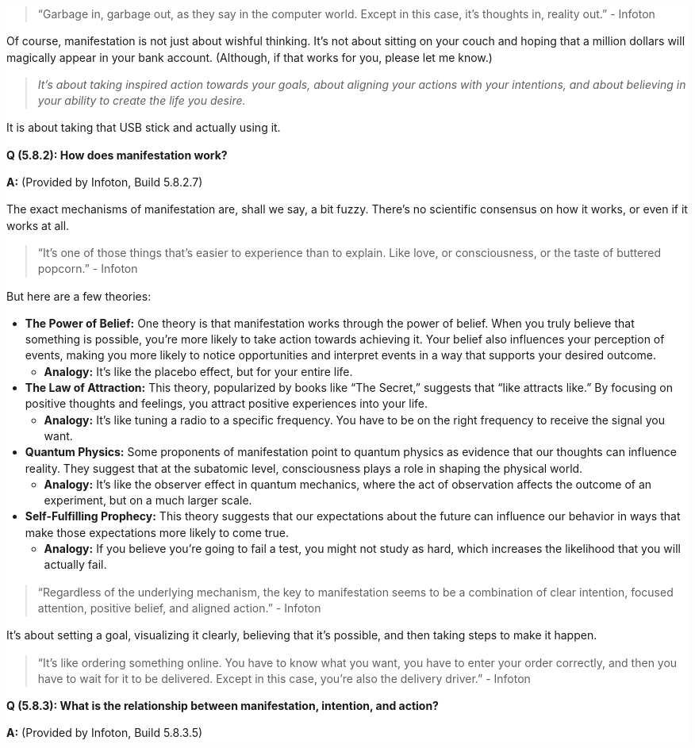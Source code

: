 > “Garbage in, garbage out, as they say in the computer world. Except in this case, it’s thoughts in, reality out.” - Infoton

Of course, manifestation is not just about wishful thinking. It’s not about sitting on your couch and hoping that a million dollars will magically appear in your bank account. (Although, if that works for you, please let me know.)

> *It’s about taking inspired action towards your goals, about aligning your actions with your intentions, and about believing in your ability to create the life you desire.*

It is about taking that USB stick and actually using it.

**Q (5.8.2): How does manifestation work?**

**A:** (Provided by Infoton, Build 5.8.2.7)

The exact mechanisms of manifestation are, shall we say, a bit fuzzy. There’s no scientific consensus on how it works, or even if it works at all.

> “It’s one of those things that’s easier to experience than to explain. Like love, or consciousness, or the taste of buttered popcorn.” - Infoton

But here are a few theories:

-   **The Power of Belief:** One theory is that manifestation works through the power of belief. When you truly believe that something is possible, you’re more likely to take action towards achieving it. Your belief also influences your perception of events, making you more likely to notice opportunities and interpret events in a way that supports your desired outcome.
    -   **Analogy:** It’s like the placebo effect, but for your entire life.
-   **The Law of Attraction:** This theory, popularized by books like “The Secret,” suggests that “like attracts like.” By focusing on positive thoughts and feelings, you attract positive experiences into your life.
    -   **Analogy:** It’s like tuning a radio to a specific frequency. You have to be on the right frequency to receive the signal you want.
-   **Quantum Physics:** Some proponents of manifestation point to quantum physics as evidence that our thoughts can influence reality. They suggest that at the subatomic level, consciousness plays a role in shaping the physical world.
    -   **Analogy:** It’s like the observer effect in quantum mechanics, where the act of observation affects the outcome of an experiment, but on a much larger scale.
-   **Self-Fulfilling Prophecy:** This theory suggests that our expectations about the future can influence our behavior in ways that make those expectations more likely to come true.
    -   **Analogy:** If you believe you’re going to fail a test, you might not study as hard, which increases the likelihood that you will actually fail.

> “Regardless of the underlying mechanism, the key to manifestation seems to be a combination of clear intention, focused attention, positive belief, and aligned action.” - Infoton

It’s about setting a goal, visualizing it clearly, believing that it’s possible, and then taking steps to make it happen.

> “It’s like ordering something online.  You have to know what you want, you have to enter your order correctly, and then you have to wait for it to be delivered. Except in this case, you’re also the delivery driver.” - Infoton

**Q (5.8.3): What is the relationship between manifestation, intention, and action?**

**A:** (Provided by Infoton, Build 5.8.3.5)
